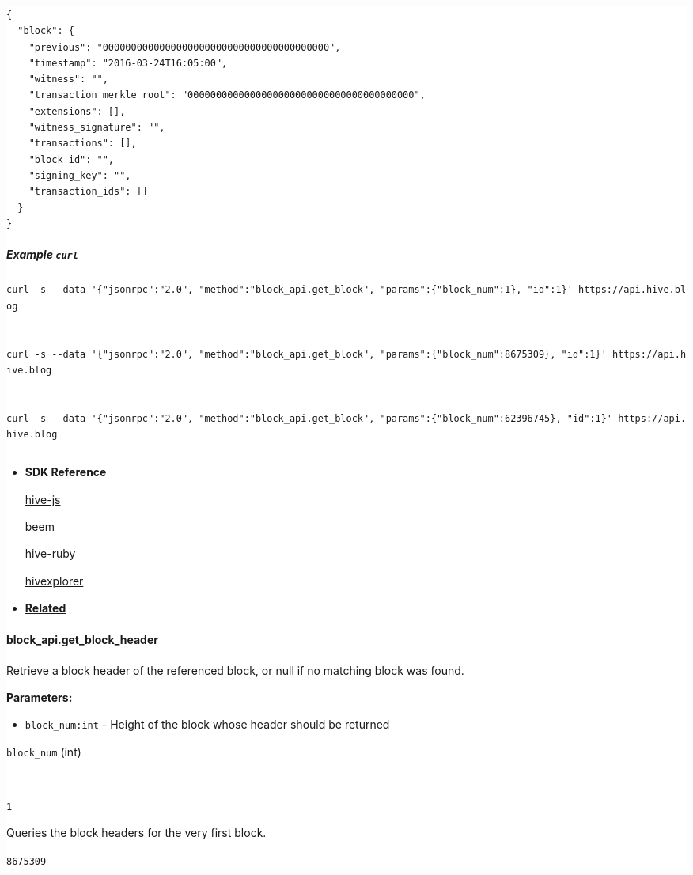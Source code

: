     {
      "block": {
        "previous": "0000000000000000000000000000000000000000",
        "timestamp": "2016-03-24T16:05:00",
        "witness": "",
        "transaction_merkle_root": "0000000000000000000000000000000000000000",
        "extensions": [],
        "witness_signature": "",
        "transactions": [],
        "block_id": "",
        "signing_key": "",
        "transaction_ids": []
      }
    }
    

##### Example `curl`[](#block_api.get_block-curl-examples)

    curl -s --data '{"jsonrpc":"2.0", "method":"block_api.get_block", "params":{"block_num":1}, "id":1}' https://api.hive.blog
    

    curl -s --data '{"jsonrpc":"2.0", "method":"block_api.get_block", "params":{"block_num":8675309}, "id":1}' https://api.hive.blog
    

    curl -s --data '{"jsonrpc":"2.0", "method":"block_api.get_block", "params":{"block_num":62396745}, "id":1}' https://api.hive.blog
    

* * *

*   **SDK Reference**
    
    [hive-js](https://gitlab.syncad.com/hive/hive-js/tree/master/doc#get-block-header)
    
    [beem](https://beem.readthedocs.io/en/latest/apidefinitions.html#get-block-header)
    
    [hive-ruby](https://www.rubydoc.info/gems/hive-ruby/Hive/BlockApi)
    
    [hivexplorer](https://hivexplorer.com/api-docs?q=get_block_header)
    
*   **[Related](/search/?q=get%20block%20header)**

#### block\_api.get\_block\_header[](#block_api.get_block_header)

Retrieve a block header of the referenced block, or null if no matching block was found.

**Parameters:**

*   `block_num:int` - Height of the block whose header should be returned

`block_num` (int)

 

`1`

Queries the block headers for the very first block.

`8675309`
